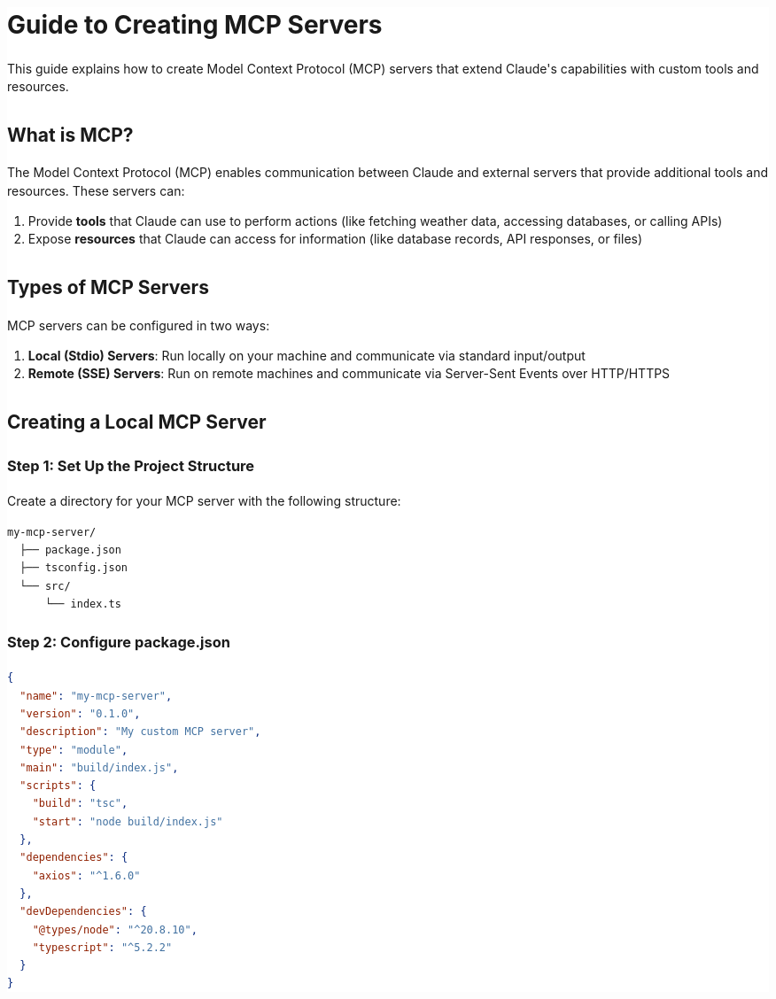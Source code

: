 # Guide to Creating MCP Servers

This guide explains how to create Model Context Protocol (MCP) servers that extend Claude's capabilities with custom tools and resources.

## What is MCP?

The Model Context Protocol (MCP) enables communication between Claude and external servers that provide additional tools and resources. These servers can:

1. Provide **tools** that Claude can use to perform actions (like fetching weather data, accessing databases, or calling APIs)
2. Expose **resources** that Claude can access for information (like database records, API responses, or files)

## Types of MCP Servers

MCP servers can be configured in two ways:

1. **Local (Stdio) Servers**: Run locally on your machine and communicate via standard input/output
2. **Remote (SSE) Servers**: Run on remote machines and communicate via Server-Sent Events over HTTP/HTTPS

## Creating a Local MCP Server

### Step 1: Set Up the Project Structure

Create a directory for your MCP server with the following structure:

```
my-mcp-server/
  ├── package.json
  ├── tsconfig.json
  └── src/
      └── index.ts
```

### Step 2: Configure package.json

```json
{
  "name": "my-mcp-server",
  "version": "0.1.0",
  "description": "My custom MCP server",
  "type": "module",
  "main": "build/index.js",
  "scripts": {
    "build": "tsc",
    "start": "node build/index.js"
  },
  "dependencies": {
    "axios": "^1.6.0"
  },
  "devDependencies": {
    "@types/node": "^20.8.10",
    "typescript": "^5.2.2"
  }
}
```
